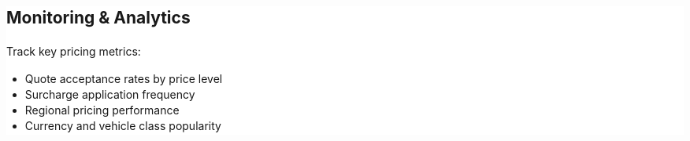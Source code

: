 ## Monitoring & Analytics

Track key pricing metrics:
- Quote acceptance rates by price level
- Surcharge application frequency
- Regional pricing performance
- Currency and vehicle class popularity
